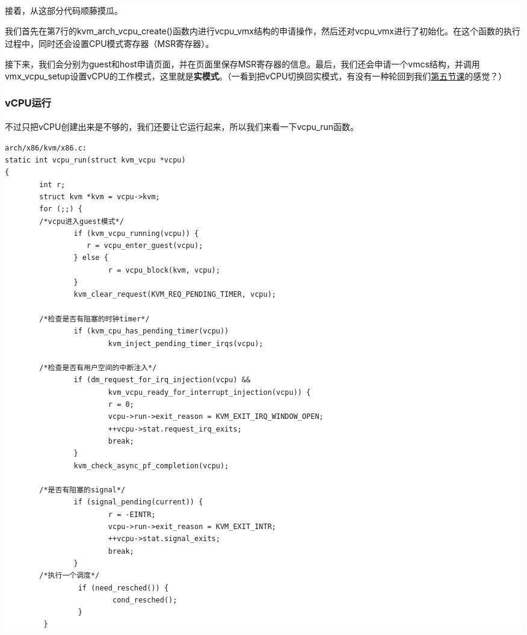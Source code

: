 接着，从这部分代码顺藤摸瓜。

我们首先在第7行的kvm\_arch\_vcpu\_create()函数内进行vcpu\_vmx结构的申请操作，然后还对vcpu\_vmx进行了初始化。在这个函数的执行过程中，同时还会设置CPU模式寄存器（MSR寄存器）。

接下来，我们会分别为guest和host申请页面，并在页面里保存MSR寄存器的信息。最后，我们还会申请一个vmcs结构，并调用vmx\_vcpu\_setup设置vCPU的工作模式，这里就是**实模式**。（一看到把vCPU切换回实模式，有没有一种轮回到我们[第五节课](https://time.geekbang.org/column/article/375278)的感觉？）

### vCPU运行

不过只把vCPU创建出来是不够的，我们还要让它运行起来，所以我们来看一下vcpu\_run函数。

```
arch/x86/kvm/x86.c:
static int vcpu_run(struct kvm_vcpu *vcpu)
{
        int r;
        struct kvm *kvm = vcpu->kvm;
        for (;;) {
		/*vcpu进入guest模式*/ 
                if (kvm_vcpu_running(vcpu)) {
                   r = vcpu_enter_guest(vcpu);
                } else {
                        r = vcpu_block(kvm, vcpu);
                }
                kvm_clear_request(KVM_REQ_PENDING_TIMER, vcpu);

		/*检查是否有阻塞的时钟timer*/
                if (kvm_cpu_has_pending_timer(vcpu))
                        kvm_inject_pending_timer_irqs(vcpu);

		/*检查是否有用户空间的中断注入*/ 
                if (dm_request_for_irq_injection(vcpu) &&
                        kvm_vcpu_ready_for_interrupt_injection(vcpu)) {
                        r = 0;
                        vcpu->run->exit_reason = KVM_EXIT_IRQ_WINDOW_OPEN;
                        ++vcpu->stat.request_irq_exits;
                        break;
                }
                kvm_check_async_pf_completion(vcpu);

		/*是否有阻塞的signal*/
                if (signal_pending(current)) {
                        r = -EINTR;
                        vcpu->run->exit_reason = KVM_EXIT_INTR;
                        ++vcpu->stat.signal_exits;
                        break;
                }
		/*执行一个调度*/
                 if (need_resched()) {
                         cond_resched();
                 }
         }
```
